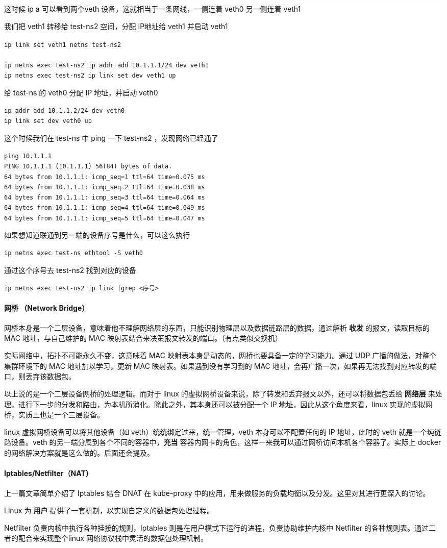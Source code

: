这时候 ip a 可以看到两个veth 设备，这就相当于一条网线，一侧连着 veth0 另一侧连着 veth1

我们把 veth1 转移给 test-ns2 空间，分配 IP地址给 veth1 并启动 veth1

```txt
ip link set veth1 netns test-ns2

ip netns exec test-ns2 ip addr add 10.1.1.1/24 dev veth1
ip netns exec test-ns2 ip link set dev veth1 up
```

给 test-ns 的 veth0 分配 IP 地址，并启动 veth0

```txt
ip addr add 10.1.1.2/24 dev veth0
ip link set dev veth0 up
```

这个时候我们在 test-ns 中 ping 一下 test-ns2 ，发现网络已经通了
```txt
ping 10.1.1.1
PING 10.1.1.1 (10.1.1.1) 56(84) bytes of data.
64 bytes from 10.1.1.1: icmp_seq=1 ttl=64 time=0.075 ms
64 bytes from 10.1.1.1: icmp_seq=2 ttl=64 time=0.038 ms
64 bytes from 10.1.1.1: icmp_seq=3 ttl=64 time=0.064 ms
64 bytes from 10.1.1.1: icmp_seq=4 ttl=64 time=0.049 ms
64 bytes from 10.1.1.1: icmp_seq=5 ttl=64 time=0.047 ms
```

如果想知道联通到另一端的设备序号是什么，可以这么执行
```txt
ip netns exec test-ns ethtool -S veth0
```
通过这个序号去 test-ns2 找到对应的设备
```txt
ip netns exec test-ns2 ip link |grep <序号>
```

#### 网桥 （Network Bridge）

网桥本身是一个二层设备，意味着他不理解网络层的东西，只能识别物理层以及数据链路层的数据，通过解析 **收发** 的报文，读取目标的 MAC 地址，与自己维护的 MAC 映射表结合来决策报文转发的端口。（有点类似交换机）

实际网络中，拓扑不可能永久不变，这意味着 MAC 映射表本身是动态的，网桥也要具备一定的学习能力。通过 UDP 广播的做法，对整个集群环境下的 MAC 地址加以学习，更新 MAC 映射表。如果遇到没有学习到的 MAC 地址，会再广播一次，如果再无法找到对应转发的端口，则丢弃该数据包。

以上说的是一个二层设备网桥的处理逻辑。而对于 linux 的虚拟网桥设备来说，除了转发和丢弃报文以外，还可以将数据包丢给 **网络层** 来处理，进行下一步的分发和路由，为本机所消化。除此之外，其本身还可以被分配一个 IP 地址，因此从这个角度来看，linux 实现的虚拟网桥，实质上也是一个三层设备。

linux 虚拟网桥设备可以将其他设备（如 veth）统统绑定过来，统一管理，veth 本身可以不配置任何的 IP 地址，此时的 veth 就是一个纯链路设备。veth 的另一端分属到各个不同的容器中，**充当** 容器内网卡的角色，这样一来我可以通过网桥访问本机各个容器了。实际上 docker 的网络解决方案就是这么做的。后面还会提及。

#### Iptables/Netfilter（NAT）

上一篇文章简单介绍了 Iptables 结合 DNAT 在 kube-proxy 中的应用，用来做服务的负载均衡以及分发。这里对其进行更深入的讨论。

Linux 为 **用户** 提供了一套机制，以实现自定义的数据包处理过程。

Netfilter 负责内核中执行各种挂接的规则，Iptables 则是在用户模式下运行的进程，负责协助维护内核中 Netfilter 的各种规则表。通过二者的配合来实现整个linux 网络协议栈中灵活的数据包处理机制。
